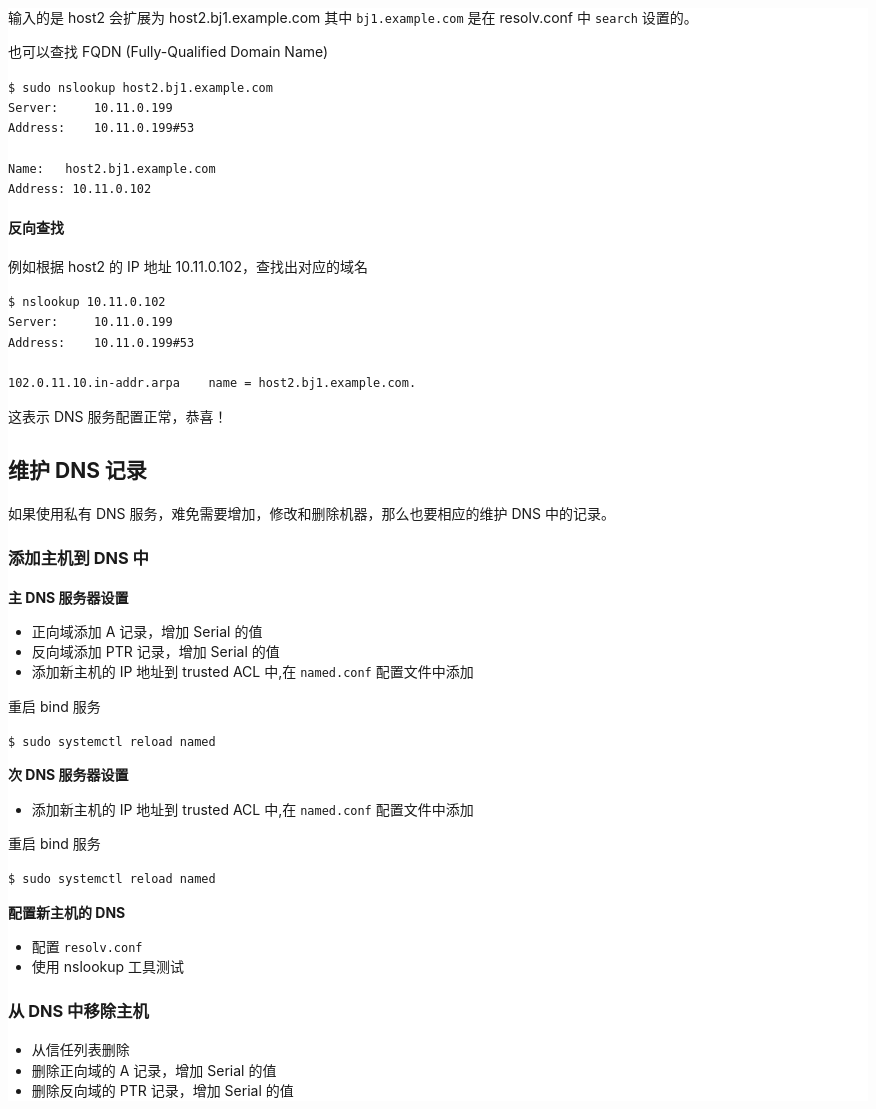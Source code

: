 输入的是 host2 会扩展为 host2.bj1.example.com 其中 `bj1.example.com` 是在 resolv.conf 中 `search` 设置的。

也可以查找 FQDN (Fully-Qualified Domain Name)

```
$ sudo nslookup host2.bj1.example.com
Server:		10.11.0.199
Address:	10.11.0.199#53

Name:	host2.bj1.example.com
Address: 10.11.0.102
```

#### 反向查找
例如根据 host2 的 IP 地址 10.11.0.102，查找出对应的域名

```terminal
$ nslookup 10.11.0.102
Server:		10.11.0.199
Address:	10.11.0.199#53

102.0.11.10.in-addr.arpa	name = host2.bj1.example.com.
```

这表示 DNS 服务配置正常，恭喜！

## 维护 DNS 记录
如果使用私有 DNS 服务，难免需要增加，修改和删除机器，那么也要相应的维护 DNS 中的记录。

### 添加主机到 DNS 中

**主 DNS 服务器设置**
- 正向域添加 A 记录，增加 Serial 的值
- 反向域添加 PTR 记录，增加 Serial 的值
- 添加新主机的 IP 地址到 trusted ACL 中,在 `named.conf` 配置文件中添加

重启 bind 服务

```terminal
$ sudo systemctl reload named
```

**次 DNS 服务器设置**
- 添加新主机的 IP 地址到 trusted ACL 中,在 `named.conf` 配置文件中添加

重启 bind 服务

```terminal
$ sudo systemctl reload named
```

**配置新主机的 DNS**
- 配置 `resolv.conf`
- 使用 nslookup 工具测试

### 从 DNS 中移除主机
- 从信任列表删除
- 删除正向域的 A 记录，增加 Serial 的值
- 删除反向域的 PTR 记录，增加 Serial 的值

